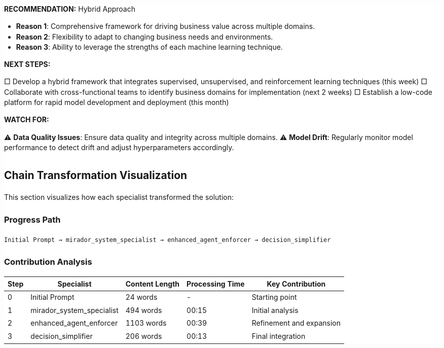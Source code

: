**RECOMMENDATION:** Hybrid Approach

- **Reason 1**: Comprehensive framework for driving business value across multiple domains.
- **Reason 2**: Flexibility to adapt to changing business needs and environments.
- **Reason 3**: Ability to leverage the strengths of each machine learning technique.

**NEXT STEPS:**

□ Develop a hybrid framework that integrates supervised, unsupervised, and reinforcement learning techniques (this week)
□ Collaborate with cross-functional teams to identify business domains for implementation (next 2 weeks)
□ Establish a low-code platform for rapid model development and deployment (this month)

**WATCH FOR:**

⚠️ **Data Quality Issues**: Ensure data quality and integrity across multiple domains.
⚠️ **Model Drift**: Regularly monitor model performance to detect drift and adjust hyperparameters accordingly.

## Chain Transformation Visualization

This section visualizes how each specialist transformed the solution:

### Progress Path

```
Initial Prompt → mirador_system_specialist → enhanced_agent_enforcer → decision_simplifier
```

### Contribution Analysis

| Step | Specialist | Content Length | Processing Time | Key Contribution |
|------|------------|----------------|-----------------|------------------|
| 0 | Initial Prompt | 24 words | - | Starting point |
| 1 | mirador_system_specialist | 494 words | 00:15 | Initial analysis |
| 2 | enhanced_agent_enforcer | 1103 words | 00:39 | Refinement and expansion |
| 3 | decision_simplifier | 206 words | 00:13 | Final integration |
